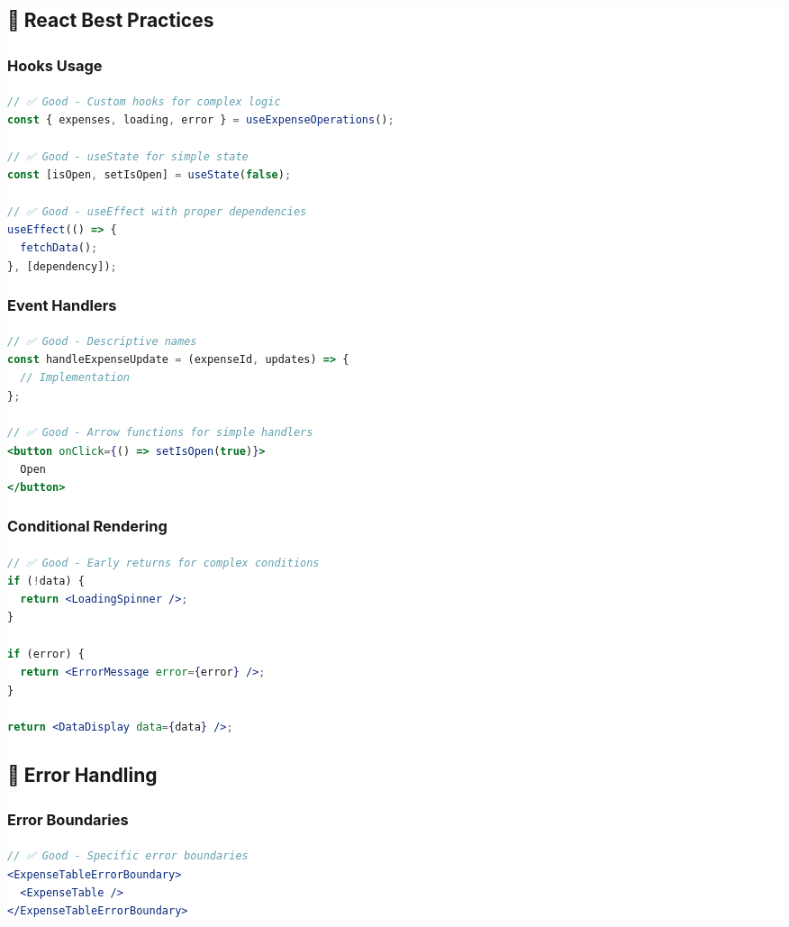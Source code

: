 ## 🔧 **React Best Practices**

### **Hooks Usage**
```jsx
// ✅ Good - Custom hooks for complex logic
const { expenses, loading, error } = useExpenseOperations();

// ✅ Good - useState for simple state
const [isOpen, setIsOpen] = useState(false);

// ✅ Good - useEffect with proper dependencies
useEffect(() => {
  fetchData();
}, [dependency]);
```

### **Event Handlers**
```jsx
// ✅ Good - Descriptive names
const handleExpenseUpdate = (expenseId, updates) => {
  // Implementation
};

// ✅ Good - Arrow functions for simple handlers
<button onClick={() => setIsOpen(true)}>
  Open
</button>
```

### **Conditional Rendering**
```jsx
// ✅ Good - Early returns for complex conditions
if (!data) {
  return <LoadingSpinner />;
}

if (error) {
  return <ErrorMessage error={error} />;
}

return <DataDisplay data={data} />;
```

## 🎯 **Error Handling**

### **Error Boundaries**
```jsx
// ✅ Good - Specific error boundaries
<ExpenseTableErrorBoundary>
  <ExpenseTable />
</ExpenseTableErrorBoundary>
```
